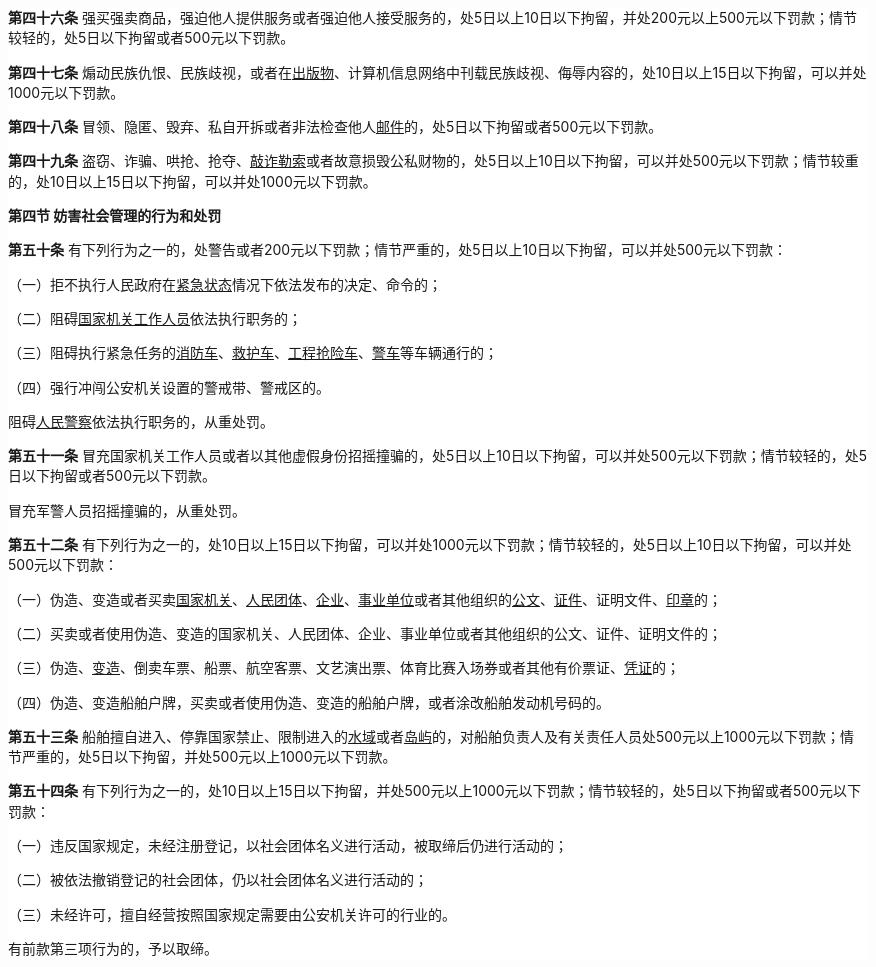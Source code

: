 **第四十六条** 强买强卖商品，强迫他人提供服务或者强迫他人接受服务的，处5日以上10日以下拘留，并处200元以上500元以下罚款；情节较轻的，处5日以下拘留或者500元以下罚款。

**第四十七条** 煽动民族仇恨、民族歧视，或者在[出版物](https://baike.baidu.com/item/%E5%87%BA%E7%89%88%E7%89%A9)、计算机信息网络中刊载民族歧视、侮辱内容的，处10日以上15日以下拘留，可以并处1000元以下罚款。

**第四十八条** 冒领、隐匿、毁弃、私自开拆或者非法检查他人[邮件](https://baike.baidu.com/item/%E9%82%AE%E4%BB%B6)的，处5日以下拘留或者500元以下罚款。

**第四十九条** 盗窃、诈骗、哄抢、抢夺、[敲诈勒索](https://baike.baidu.com/item/%E6%95%B2%E8%AF%88%E5%8B%92%E7%B4%A2)或者故意损毁公私财物的，处5日以上10日以下拘留，可以并处500元以下罚款；情节较重的，处10日以上15日以下拘留，可以并处1000元以下罚款。

**第四节 妨害社会管理的行为和处罚**

**第五十条** 有下列行为之一的，处警告或者200元以下罚款；情节严重的，处5日以上10日以下拘留，可以并处500元以下罚款：

（一）拒不执行人民政府在[紧急状态](https://baike.baidu.com/item/%E7%B4%A7%E6%80%A5%E7%8A%B6%E6%80%81)情况下依法发布的决定、命令的；

（二）阻碍[国家机关工作人员](https://baike.baidu.com/item/%E5%9B%BD%E5%AE%B6%E6%9C%BA%E5%85%B3%E5%B7%A5%E4%BD%9C%E4%BA%BA%E5%91%98)依法执行职务的；

（三）阻碍执行紧急任务的[消防车](https://baike.baidu.com/item/%E6%B6%88%E9%98%B2%E8%BD%A6)、[救护车](https://baike.baidu.com/item/%E6%95%91%E6%8A%A4%E8%BD%A6)、[工程抢险车](https://baike.baidu.com/item/%E5%B7%A5%E7%A8%8B%E6%8A%A2%E9%99%A9%E8%BD%A6)、[警车](https://baike.baidu.com/item/%E8%AD%A6%E8%BD%A6)等车辆通行的；

（四）强行冲闯公安机关设置的警戒带、警戒区的。

阻碍[人民警察](https://baike.baidu.com/item/%E4%BA%BA%E6%B0%91%E8%AD%A6%E5%AF%9F)依法执行职务的，从重处罚。

**第五十一条** 冒充国家机关工作人员或者以其他虚假身份招摇撞骗的，处5日以上10日以下拘留，可以并处500元以下罚款；情节较轻的，处5日以下拘留或者500元以下罚款。

冒充军警人员招摇撞骗的，从重处罚。

**第五十二条** 有下列行为之一的，处10日以上15日以下拘留，可以并处1000元以下罚款；情节较轻的，处5日以上10日以下拘留，可以并处500元以下罚款：

（一）伪造、变造或者买卖[国家机关](https://baike.baidu.com/item/%E5%9B%BD%E5%AE%B6%E6%9C%BA%E5%85%B3)、[人民团体](https://baike.baidu.com/item/%E4%BA%BA%E6%B0%91%E5%9B%A2%E4%BD%93)、[企业](https://baike.baidu.com/item/%E4%BC%81%E4%B8%9A)、[事业单位](https://baike.baidu.com/item/%E4%BA%8B%E4%B8%9A%E5%8D%95%E4%BD%8D)或者其他组织的[公文](https://baike.baidu.com/item/%E5%85%AC%E6%96%87)、[证件](https://baike.baidu.com/item/%E8%AF%81%E4%BB%B6)、证明文件、[印章](https://baike.baidu.com/item/%E5%8D%B0%E7%AB%A0)的；

（二）买卖或者使用伪造、变造的国家机关、人民团体、企业、事业单位或者其他组织的公文、证件、证明文件的；

（三）伪造、[变造](https://baike.baidu.com/item/%E5%8F%98%E9%80%A0)、倒卖车票、船票、航空客票、文艺演出票、体育比赛入场券或者其他有价票证、[凭证](https://baike.baidu.com/item/%E5%87%AD%E8%AF%81)的；

（四）伪造、变造船舶户牌，买卖或者使用伪造、变造的船舶户牌，或者涂改船舶发动机号码的。

**第五十三条** 船舶擅自进入、停靠国家禁止、限制进入的[水域](https://baike.baidu.com/item/%E6%B0%B4%E5%9F%9F)或者[岛屿](https://baike.baidu.com/item/%E5%B2%9B%E5%B1%BF)的，对船舶负责人及有关责任人员处500元以上1000元以下罚款；情节严重的，处5日以下拘留，并处500元以上1000元以下罚款。

**第五十四条** 有下列行为之一的，处10日以上15日以下拘留，并处500元以上1000元以下罚款；情节较轻的，处5日以下拘留或者500元以下罚款：

（一）违反国家规定，未经注册登记，以社会团体名义进行活动，被取缔后仍进行活动的；

（二）被依法撤销登记的社会团体，仍以社会团体名义进行活动的；

（三）未经许可，擅自经营按照国家规定需要由公安机关许可的行业的。

有前款第三项行为的，予以取缔。
